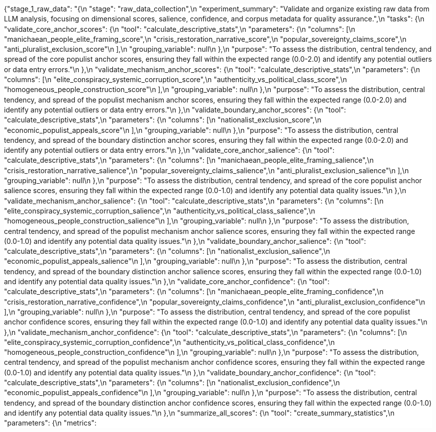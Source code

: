 {"stage_1_raw_data": "{\n  \"stage\": \"raw_data_collection\",\n  \"experiment_summary\": \"Validate and organize existing raw data from LLM analysis, focusing on dimensional scores, salience, confidence, and corpus metadata for quality assurance.\",\n  \"tasks\": {\n    \"validate_core_anchor_scores\": {\n      \"tool\": \"calculate_descriptive_stats\",\n      \"parameters\": {\n        \"columns\": [\n          \"manichaean_people_elite_framing_score\",\n          \"crisis_restoration_narrative_score\",\n          \"popular_sovereignty_claims_score\",\n          \"anti_pluralist_exclusion_score\"\n        ],\n        \"grouping_variable\": null\n      },\n      \"purpose\": \"To assess the distribution, central tendency, and spread of the core populist anchor scores, ensuring they fall within the expected range (0.0-2.0) and identify any potential outliers or data entry errors.\"\n    },\n    \"validate_mechanism_anchor_scores\": {\n      \"tool\": \"calculate_descriptive_stats\",\n      \"parameters\": {\n        \"columns\": [\n          \"elite_conspiracy_systemic_corruption_score\",\n          \"authenticity_vs_political_class_score\",\n          \"homogeneous_people_construction_score\"\n        ],\n        \"grouping_variable\": null\n      },\n      \"purpose\": \"To assess the distribution, central tendency, and spread of the populist mechanism anchor scores, ensuring they fall within the expected range (0.0-2.0) and identify any potential outliers or data entry errors.\"\n    },\n    \"validate_boundary_anchor_scores\": {\n      \"tool\": \"calculate_descriptive_stats\",\n      \"parameters\": {\n        \"columns\": [\n          \"nationalist_exclusion_score\",\n          \"economic_populist_appeals_score\"\n        ],\n        \"grouping_variable\": null\n      },\n      \"purpose\": \"To assess the distribution, central tendency, and spread of the boundary distinction anchor scores, ensuring they fall within the expected range (0.0-2.0) and identify any potential outliers or data entry errors.\"\n    },\n    \"validate_core_anchor_salience\": {\n      \"tool\": \"calculate_descriptive_stats\",\n      \"parameters\": {\n        \"columns\": [\n          \"manichaean_people_elite_framing_salience\",\n          \"crisis_restoration_narrative_salience\",\n          \"popular_sovereignty_claims_salience\",\n          \"anti_pluralist_exclusion_salience\"\n        ],\n        \"grouping_variable\": null\n      },\n      \"purpose\": \"To assess the distribution, central tendency, and spread of the core populist anchor salience scores, ensuring they fall within the expected range (0.0-1.0) and identify any potential data quality issues.\"\n    },\n    \"validate_mechanism_anchor_salience\": {\n      \"tool\": \"calculate_descriptive_stats\",\n      \"parameters\": {\n        \"columns\": [\n          \"elite_conspiracy_systemic_corruption_salience\",\n          \"authenticity_vs_political_class_salience\",\n          \"homogeneous_people_construction_salience\"\n        ],\n        \"grouping_variable\": null\n      },\n      \"purpose\": \"To assess the distribution, central tendency, and spread of the populist mechanism anchor salience scores, ensuring they fall within the expected range (0.0-1.0) and identify any potential data quality issues.\"\n    },\n    \"validate_boundary_anchor_salience\": {\n      \"tool\": \"calculate_descriptive_stats\",\n      \"parameters\": {\n        \"columns\": [\n          \"nationalist_exclusion_salience\",\n          \"economic_populist_appeals_salience\"\n        ],\n        \"grouping_variable\": null\n      },\n      \"purpose\": \"To assess the distribution, central tendency, and spread of the boundary distinction anchor salience scores, ensuring they fall within the expected range (0.0-1.0) and identify any potential data quality issues.\"\n    },\n    \"validate_core_anchor_confidence\": {\n      \"tool\": \"calculate_descriptive_stats\",\n      \"parameters\": {\n        \"columns\": [\n          \"manichaean_people_elite_framing_confidence\",\n          \"crisis_restoration_narrative_confidence\",\n          \"popular_sovereignty_claims_confidence\",\n          \"anti_pluralist_exclusion_confidence\"\n        ],\n        \"grouping_variable\": null\n      },\n      \"purpose\": \"To assess the distribution, central tendency, and spread of the core populist anchor confidence scores, ensuring they fall within the expected range (0.0-1.0) and identify any potential data quality issues.\"\n    },\n    \"validate_mechanism_anchor_confidence\": {\n      \"tool\": \"calculate_descriptive_stats\",\n      \"parameters\": {\n        \"columns\": [\n          \"elite_conspiracy_systemic_corruption_confidence\",\n          \"authenticity_vs_political_class_confidence\",\n          \"homogeneous_people_construction_confidence\"\n        ],\n        \"grouping_variable\": null\n      },\n      \"purpose\": \"To assess the distribution, central tendency, and spread of the populist mechanism anchor confidence scores, ensuring they fall within the expected range (0.0-1.0) and identify any potential data quality issues.\"\n    },\n    \"validate_boundary_anchor_confidence\": {\n      \"tool\": \"calculate_descriptive_stats\",\n      \"parameters\": {\n        \"columns\": [\n          \"nationalist_exclusion_confidence\",\n          \"economic_populist_appeals_confidence\"\n        ],\n        \"grouping_variable\": null\n      },\n      \"purpose\": \"To assess the distribution, central tendency, and spread of the boundary distinction anchor confidence scores, ensuring they fall within the expected range (0.0-1.0) and identify any potential data quality issues.\"\n    },\n    \"summarize_all_scores\": {\n      \"tool\": \"create_summary_statistics\",\n      \"parameters\": {\n        \"metrics\":